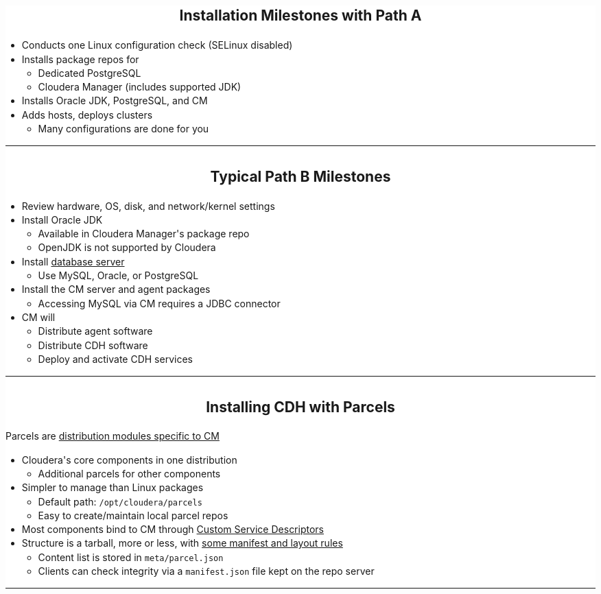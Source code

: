 <div style="page-break-after: always;"></div>

## <center> <a name="cm_install_logging"/>Installation Milestones with Path A []()

* Conducts one Linux configuration check (SELinux disabled)
* Installs package repos for
   * Dedicated PostgreSQL
   * Cloudera Manager (includes supported JDK)
* Installs Oracle JDK, PostgreSQL, and CM
* Adds hosts, deploys clusters
  * Many configurations are done for you

---
<div style="page-break-after: always;"></div>

## <center> <a name="cm_install_milestones"/> Typical Path B Milestones []()

* Review hardware, OS, disk, and network/kernel settings
* Install Oracle JDK
    * Available in Cloudera Manager's package repo
    * OpenJDK is not supported by Cloudera
* Install [database server](http://www.cloudera.com/content/cloudera/en/documentation/core/latest/topics/cm_ig_installing_configuring_dbs.html?scroll=cmig_topic_5_2_unique_1#cmig_topic_5_1_unique_1)
  * Use MySQL, Oracle, or PostgreSQL
* Install the CM server and agent packages
    * Accessing MySQL via CM requires a JDBC connector
* CM will
  * Distribute agent software
  * Distribute CDH software
  * Deploy and activate CDH services<p>

---
<div style="page-break-after: always;"></div>

## <center> <a name="parcels"/> Installing CDH with Parcels

Parcels are [distribution modules specific to CM](https://github.com/cloudera/cm_ext/wiki/Parcels:-What-and-Why%3F)

* Cloudera's core components in one distribution
    * Additional parcels for other components
* Simpler to manage than Linux packages
    * Default path: <code>/opt/cloudera/parcels</code>
    * Easy to create/maintain local parcel repos
* Most components bind to CM through [Custom Service Descriptors](https://github.com/cloudera/cm_ext/wiki/CSD-Overview)
* Structure is a tarball, more or less, with [some manifest and layout rules](https://github.com/cloudera/cm_ext/wiki/Building-a-parcel)
    * Content list is stored in <code>meta/parcel.json</code>
    * Clients can check integrity via a <code>manifest.json</code> file kept on the repo server

---